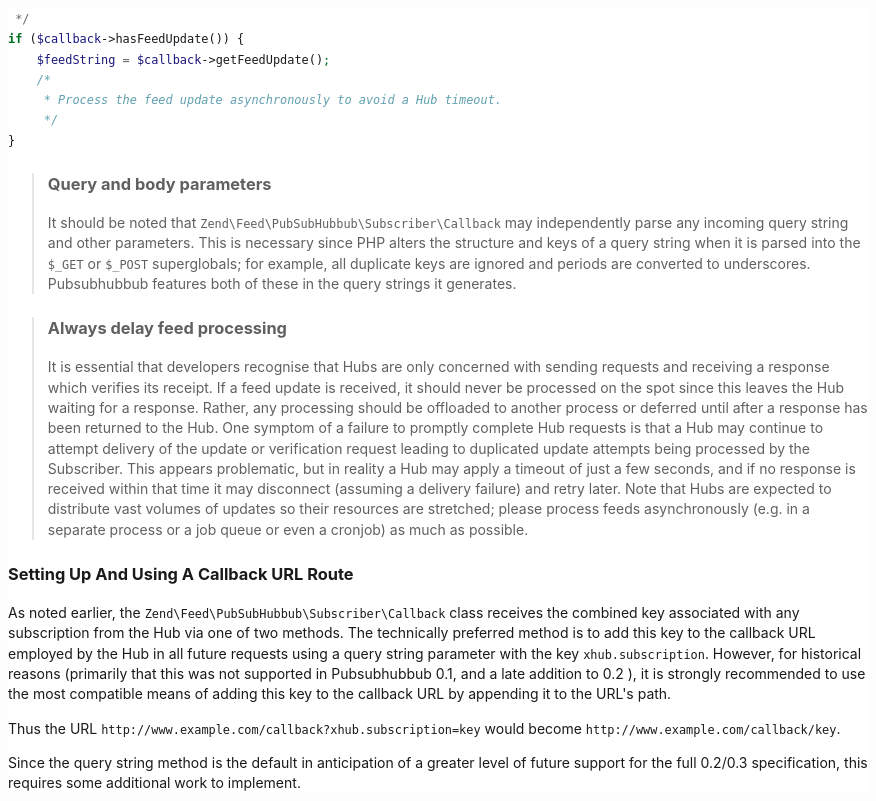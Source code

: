 ```php
 */
if ($callback->hasFeedUpdate()) {
    $feedString = $callback->getFeedUpdate();
    /*
     * Process the feed update asynchronously to avoid a Hub timeout.
     */
}
```

> ### Query and body parameters
>
> It should be noted that `Zend\Feed\PubSubHubbub\Subscriber\Callback` may
> independently parse any incoming query string and other parameters. This is
> necessary since PHP alters the structure and keys of a query string when it is
> parsed into the `$_GET` or `$_POST` superglobals; for example, all duplicate
> keys are ignored and periods are converted to underscores. Pubsubhubbub
> features both of these in the query strings it generates.

> ### Always delay feed processing
>
> It is essential that developers recognise that Hubs are only concerned with
> sending requests and receiving a response which verifies its receipt. If a
> feed update is received, it should never be processed on the spot since this
> leaves the Hub waiting for a response. Rather, any processing should be
> offloaded to another process or deferred until after a response has been
> returned to the Hub. One symptom of a failure to promptly complete Hub
> requests is that a Hub may continue to attempt delivery of the update or
> verification request leading to duplicated update attempts being processed by
> the Subscriber. This appears problematic, but in reality a Hub may apply a
> timeout of just a few seconds, and if no response is received within that time
> it may disconnect (assuming a delivery failure) and retry later. Note that
> Hubs are expected to distribute vast volumes of updates so their resources are
> stretched; please process feeds asynchronously (e.g. in a separate process or
> a job queue or even a cronjob) as much as possible.

### Setting Up And Using A Callback URL Route

As noted earlier, the `Zend\Feed\PubSubHubbub\Subscriber\Callback` class
receives the combined key associated with any subscription from the Hub via one
of two methods. The technically preferred method is to add this key to the
callback URL employed by the Hub in all future requests using a query string
parameter with the key `xhub.subscription`. However, for historical reasons
(primarily that this was not supported in Pubsubhubbub 0.1, and a late addition
to 0.2 ), it is strongly recommended to use the most compatible means of adding
this key to the callback URL by appending it to the URL's path.

Thus the URL `http://www.example.com/callback?xhub.subscription=key` would become
`http://www.example.com/callback/key`.

Since the query string method is the default in anticipation of a greater level
of future support for the full 0.2/0.3 specification, this requires some
additional work to implement.
